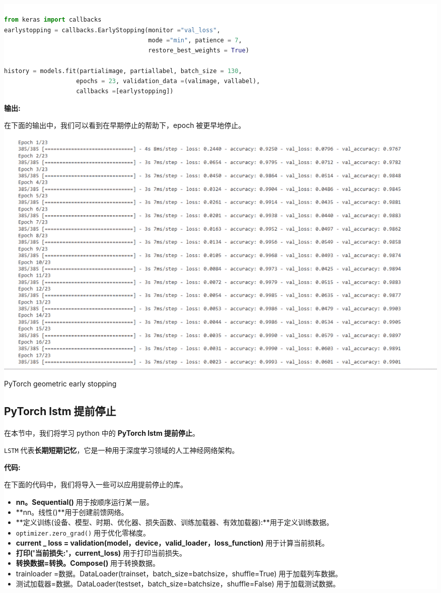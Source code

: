 ```py

from keras import callbacks
earlystopping = callbacks.EarlyStopping(monitor ="val_loss", 
                                        mode ="min", patience = 7, 
                                        restore_best_weights = True)

history = models.fit(partialimage, partiallabel, batch_size = 130, 
                    epochs = 23, validation_data =(valimage, vallabel), 
                    callbacks =[earlystopping])
```

**输出:**

在下面的输出中，我们可以看到在早期停止的帮助下，epoch 被更早地停止。

![PyTorch geometric early stopping](img/51d55d7ab43d18856c57a47832098d5a.png "PyTorch geometric early stopping")

PyTorch geometric early stopping

## PyTorch lstm 提前停止

在本节中，我们将学习 python 中的 **PyTorch lstm 提前停止**。

`LSTM` 代表**长期短期记忆**，它是一种用于深度学习领域的人工神经网络架构。

**代码:**

在下面的代码中，我们将导入一些可以应用提前停止的库。

*   **nn。Sequential()** 用于按顺序运行某一层。
*   **nn。线性()**用于创建前馈网络。
*   **定义训练(设备、模型、时期、优化器、损失函数、训练加载器、有效加载器):**用于定义训练数据。
*   `optimizer.zero_grad()` 用于优化零梯度。
*   **current _ loss = validation(model，device，valid_loader，loss_function)** 用于计算当前损耗。
*   **打印('当前损失:'，current_loss)** 用于打印当前损失。
*   **转换数据=转换。Compose()** 用于转换数据。
*   trainloader =数据。DataLoader(trainset，batch_size=batchsize，shuffle=True) 用于加载列车数据。
*   测试加载器=数据。DataLoader(testset，batch_size=batchsize，shuffle=False) 用于加载测试数据。
